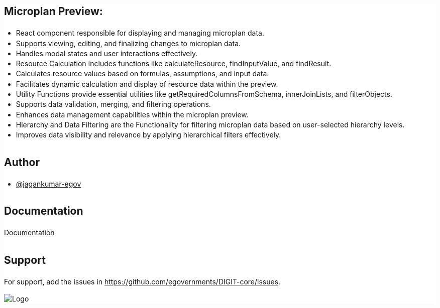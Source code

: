 ## Microplan Preview:

- React component responsible for displaying and managing microplan data.
- Supports viewing, editing, and finalizing changes to microplan data.
- Handles modal states and user interactions effectively.
- Resource Calculation Includes functions like calculateResource, findInputValue, and findResult.
- Calculates resource values based on formulas, assumptions, and input data.
- Facilitates dynamic calculation and display of resource data within the preview.
- Utility Functions provide essential utilities like getRequiredColumnsFromSchema, innerJoinLists, and filterObjects.
- Supports data validation, merging, and filtering operations.
- Enhances data management capabilities within the microplan preview.
- Hierarchy and Data Filtering are the Functionality for filtering microplan data based on user-selected hierarchy levels.
- Improves data visibility and relevance by applying hierarchical filters effectively.

## Author

- [@jagankumar-egov](https://www.github.com/jagankumar-egov)

## Documentation

[Documentation](https://https://core.digit.org/guides/developer-guide/ui-developer-guide/digit-ui)

## Support

For support, add the issues in https://github.com/egovernments/DIGIT-core/issues.

![Logo](https://s3.ap-south-1.amazonaws.com/works-dev-asset/mseva-white-logo.png)
